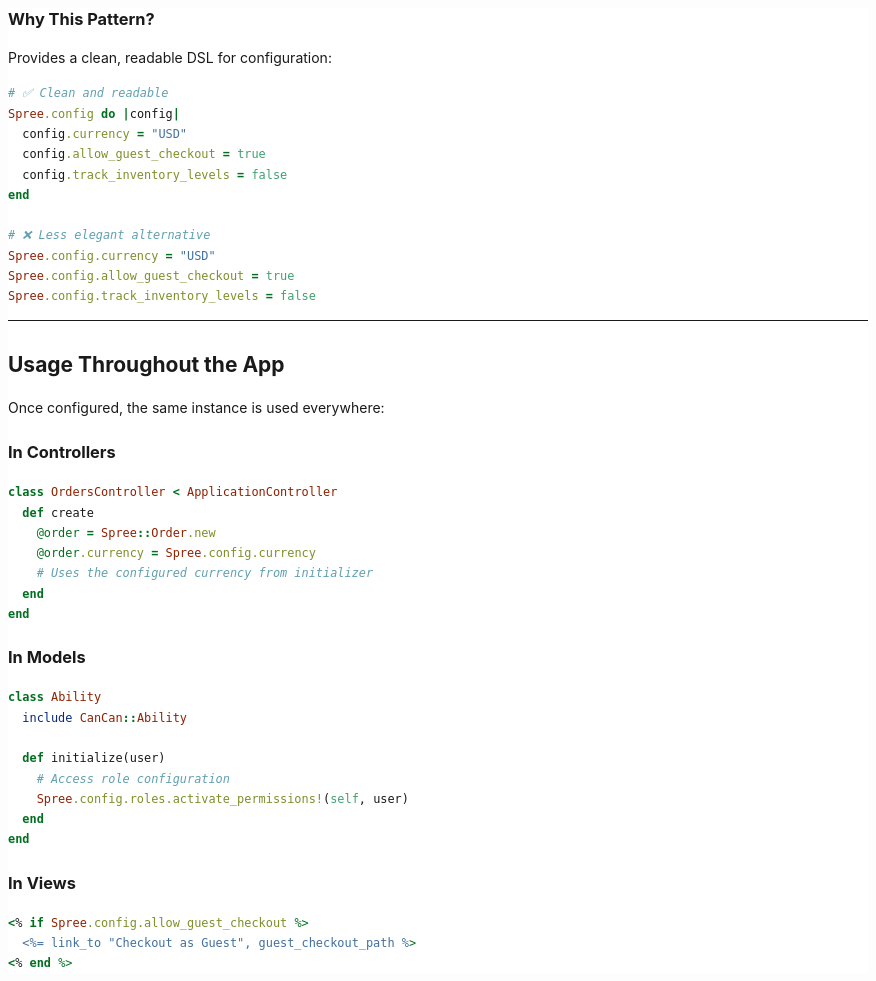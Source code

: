 ### Why This Pattern?

Provides a clean, readable DSL for configuration:

```ruby
# ✅ Clean and readable
Spree.config do |config|
  config.currency = "USD"
  config.allow_guest_checkout = true
  config.track_inventory_levels = false
end

# ❌ Less elegant alternative
Spree.config.currency = "USD"
Spree.config.allow_guest_checkout = true
Spree.config.track_inventory_levels = false
```

---

## Usage Throughout the App

Once configured, the same instance is used everywhere:

### In Controllers

```ruby
class OrdersController < ApplicationController
  def create
    @order = Spree::Order.new
    @order.currency = Spree.config.currency
    # Uses the configured currency from initializer
  end
end
```

### In Models

```ruby
class Ability
  include CanCan::Ability
  
  def initialize(user)
    # Access role configuration
    Spree.config.roles.activate_permissions!(self, user)
  end
end
```

### In Views

```ruby
<% if Spree.config.allow_guest_checkout %>
  <%= link_to "Checkout as Guest", guest_checkout_path %>
<% end %>
```
